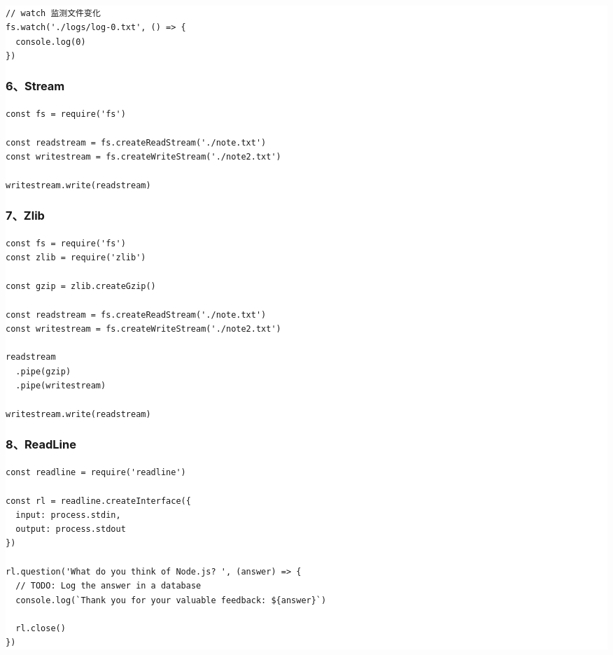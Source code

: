 ```
// watch 监测文件变化
fs.watch('./logs/log-0.txt', () => {
  console.log(0)
})
```

### **6、Stream**

```
const fs = require('fs')

const readstream = fs.createReadStream('./note.txt')
const writestream = fs.createWriteStream('./note2.txt')

writestream.write(readstream)
```

### **7、Zlib**

```
const fs = require('fs')
const zlib = require('zlib')

const gzip = zlib.createGzip()

const readstream = fs.createReadStream('./note.txt')
const writestream = fs.createWriteStream('./note2.txt')

readstream
  .pipe(gzip)
  .pipe(writestream)

writestream.write(readstream)
```

### **8、ReadLine**

```
const readline = require('readline')

const rl = readline.createInterface({
  input: process.stdin,
  output: process.stdout
})

rl.question('What do you think of Node.js? ', (answer) => {
  // TODO: Log the answer in a database
  console.log(`Thank you for your valuable feedback: ${answer}`)

  rl.close()
})
```
